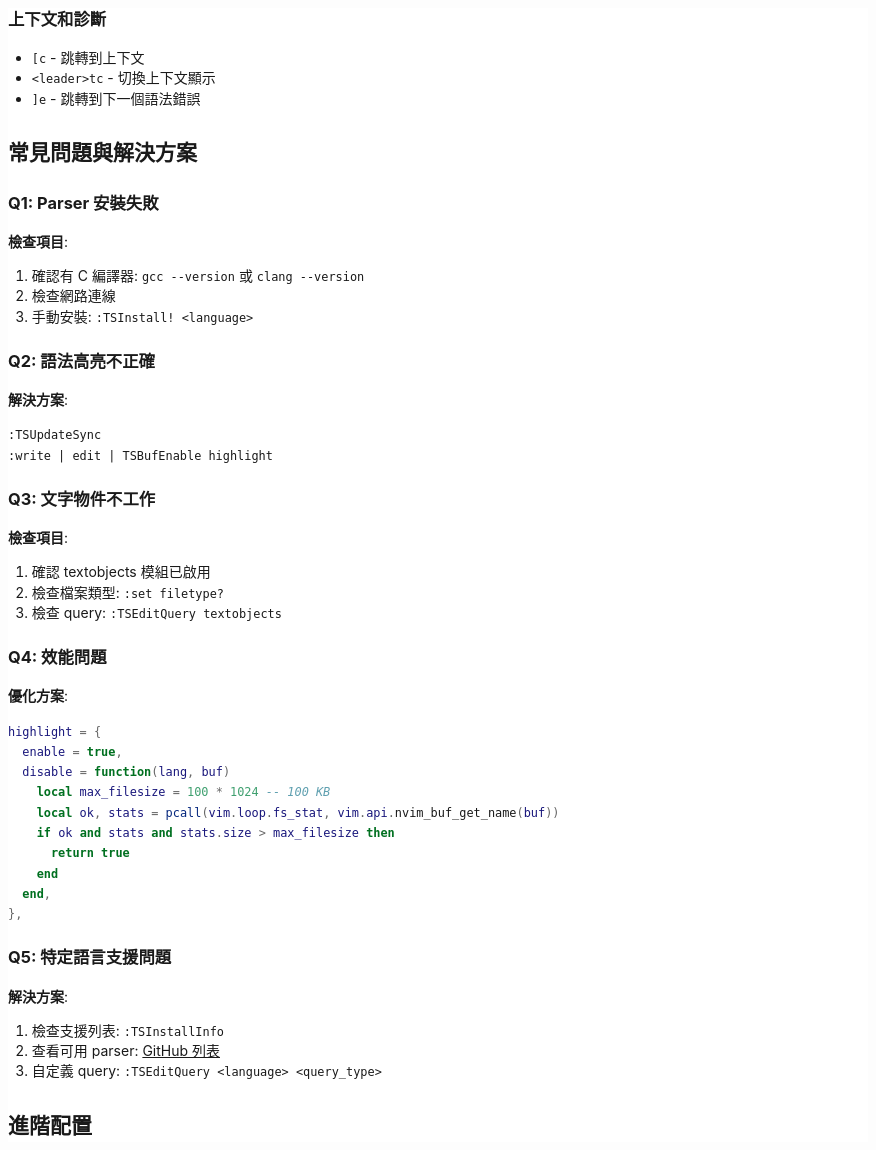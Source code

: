 ### 上下文和診斷
- `[c` - 跳轉到上下文
- `<leader>tc` - 切換上下文顯示
- `]e` - 跳轉到下一個語法錯誤

## 常見問題與解決方案

### Q1: Parser 安裝失敗
**檢查項目**:
1. 確認有 C 編譯器: `gcc --version` 或 `clang --version`
2. 檢查網路連線
3. 手動安裝: `:TSInstall! <language>`

### Q2: 語法高亮不正確
**解決方案**:
```vim
:TSUpdateSync
:write | edit | TSBufEnable highlight
```

### Q3: 文字物件不工作
**檢查項目**:
1. 確認 textobjects 模組已啟用
2. 檢查檔案類型: `:set filetype?`
3. 檢查 query: `:TSEditQuery textobjects`

### Q4: 效能問題
**優化方案**:
```lua
highlight = {
  enable = true,
  disable = function(lang, buf)
    local max_filesize = 100 * 1024 -- 100 KB
    local ok, stats = pcall(vim.loop.fs_stat, vim.api.nvim_buf_get_name(buf))
    if ok and stats and stats.size > max_filesize then
      return true
    end
  end,
},
```

### Q5: 特定語言支援問題
**解決方案**:
1. 檢查支援列表: `:TSInstallInfo`
2. 查看可用 parser: [GitHub 列表](https://github.com/nvim-treesitter/nvim-treesitter#supported-languages)
3. 自定義 query: `:TSEditQuery <language> <query_type>`

## 進階配置

